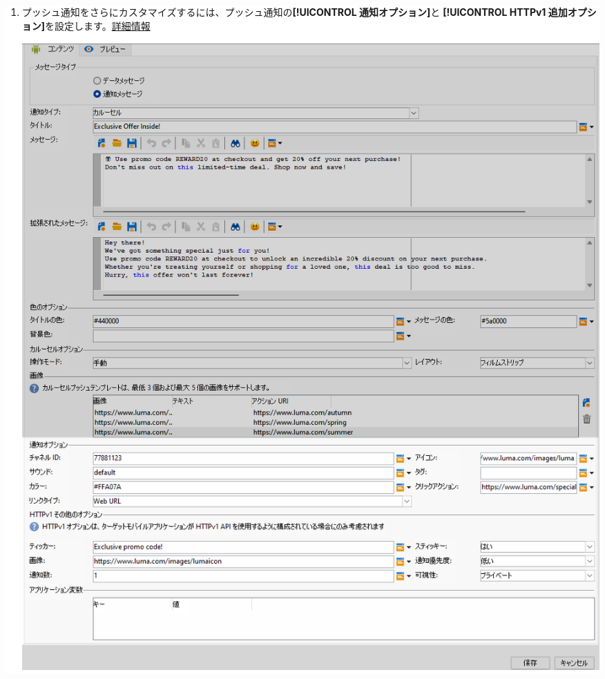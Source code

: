 1. プッシュ通知をさらにカスタマイズするには、プッシュ通知の&#x200B;**[!UICONTROL 通知オプション]**&#x200B;と **[!UICONTROL HTTPv1 追加オプション]**&#x200B;を設定します。[詳細情報](#push-advanced)

   ![](assets/rich_push_carousel_3.png)

